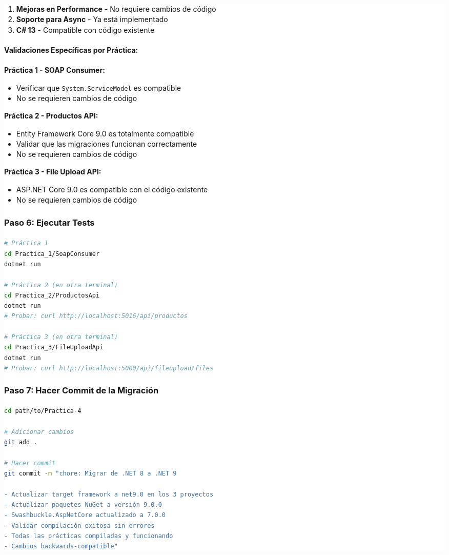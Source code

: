 1. **Mejoras en Performance** - No requiere cambios de código
2. **Soporte para Async** - Ya está implementado
3. **C# 13** - Compatible con código existente

#### Validaciones Específicas por Práctica:

**Práctica 1 - SOAP Consumer:**
- Verificar que `System.ServiceModel` es compatible
- No se requieren cambios de código

**Práctica 2 - Productos API:**
- Entity Framework Core 9.0 es totalmente compatible
- Validar que las migraciones funcionan correctamente
- No se requieren cambios de código

**Práctica 3 - File Upload API:**
- ASP.NET Core 9.0 es compatible con el código existente
- No se requieren cambios de código

### Paso 6: Ejecutar Tests

```bash
# Práctica 1
cd Practica_1/SoapConsumer
dotnet run

# Práctica 2 (en otra terminal)
cd Practica_2/ProductosApi
dotnet run
# Probar: curl http://localhost:5016/api/productos

# Práctica 3 (en otra terminal)
cd Practica_3/FileUploadApi
dotnet run
# Probar: curl http://localhost:5000/api/fileupload/files
```

### Paso 7: Hacer Commit de la Migración

```bash
cd path/to/Practica-4

# Adicionar cambios
git add .

# Hacer commit
git commit -m "chore: Migrar de .NET 8 a .NET 9

- Actualizar target framework a net9.0 en los 3 proyectos
- Actualizar paquetes NuGet a versión 9.0.0
- Swashbuckle.AspNetCore actualizado a 7.0.0
- Validar compilación exitosa sin errores
- Todas las prácticas compiladas y funcionando
- Cambios backwards-compatible"
```
